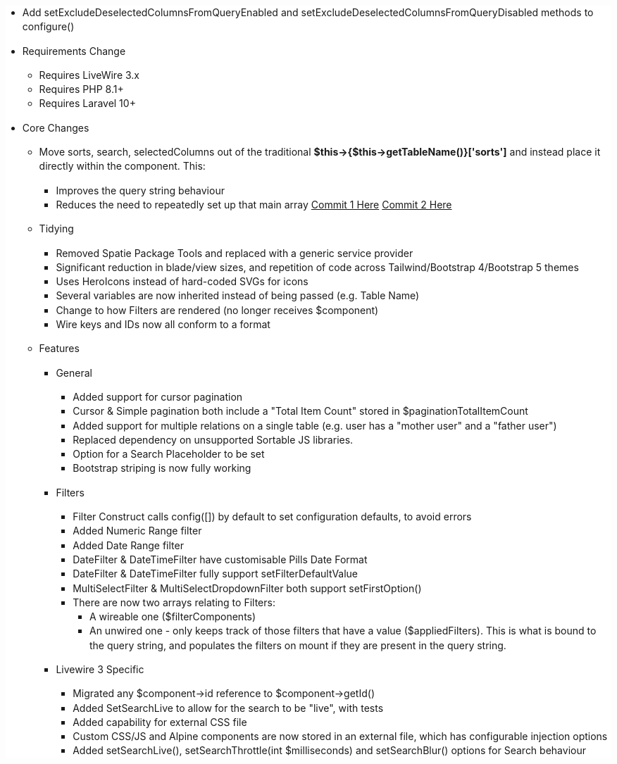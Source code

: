 - Add setExcludeDeselectedColumnsFromQueryEnabled and setExcludeDeselectedColumnsFromQueryDisabled methods to configure()

- Requirements Change
    - Requires LiveWire 3.x
    - Requires PHP 8.1+
    - Requires Laravel 10+


- Core Changes
    - Move sorts, search, selectedColumns out of the traditional __$this->{$this->getTableName()}['sorts']__ and instead place it directly within the component.  This:
        - Improves the query string behaviour
        - Reduces the need to repeatedly set up that main array
        [Commit 1 Here](https://github.com/LowerRockLabs/laravel-livewire-tables-v3/commit/d7ccabfc8adefeb4bddcbac64831ef1a688527a8)
        [Commit 2 Here](https://github.com/LowerRockLabs/laravel-livewire-tables-v3/commit/0d8d98546b6a8051c4197804cc33b515faa02b07)

    - Tidying
        - Removed Spatie Package Tools and replaced with a generic service provider
        - Significant reduction in blade/view sizes, and repetition of code across Tailwind/Bootstrap 4/Bootstrap 5 themes
        - Uses HeroIcons instead of hard-coded SVGs for icons
        - Several variables are now inherited instead of being passed (e.g. Table Name)
        - Change to how Filters are rendered (no longer receives $component)
        - Wire keys and IDs now all conform to a format

    - Features
        - General
            - Added support for cursor pagination
            - Cursor & Simple pagination both include a "Total Item Count" stored in $paginationTotalItemCount
            - Added support for multiple relations on a single table (e.g. user has a "mother user" and a "father user")
            - Replaced dependency on unsupported Sortable JS libraries.
            - Option for a Search Placeholder to be set
            - Bootstrap striping is now fully working

        - Filters
            - Filter Construct calls config([]) by default to set configuration defaults, to avoid errors
            - Added Numeric Range filter
            - Added Date Range filter
            - DateFilter & DateTimeFilter have customisable Pills Date Format
            - DateFilter & DateTimeFilter fully support setFilterDefaultValue
            - MultiSelectFilter & MultiSelectDropdownFilter both support setFirstOption()
            - There are now two arrays relating to Filters:
                - A wireable one ($filterComponents)
                - An unwired one - only keeps track of those filters that have a value ($appliedFilters).  This is what is bound to the query string, and populates the filters on mount if they are present in the query string.
        
        - Livewire 3 Specific
            - Migrated any $component->id reference to $component->getId()
            - Added SetSearchLive to allow for the search to be "live", with tests
            - Added capability for external CSS file
            - Custom CSS/JS and Alpine components are now stored in an external file, which has configurable injection options
            - Added setSearchLive(), setSearchThrottle(int $milliseconds) and setSearchBlur() options for Search behaviour


[Unreleased]: https://github.com/rappasoft/laravel-livewire-tables/compare/v2.15.0...development
[2.15.0]: https://github.com/rappasoft/laravel-livewire-tables/compare/v2.15.0...v2.14.0
[2.14.0]: https://github.com/rappasoft/laravel-livewire-tables/compare/v2.14.0...v2.13.1
[2.13.1]: https://github.com/rappasoft/laravel-livewire-tables/compare/v2.13.0...v2.13.1
[2.13.0]: https://github.com/rappasoft/laravel-livewire-tables/compare/v2.12.0...v2.13.0
[2.12.0]: https://github.com/rappasoft/laravel-livewire-tables/compare/v2.11.0...v2.12.0
[2.11.0]: https://github.com/rappasoft/laravel-livewire-tables/compare/v2.10.0...v2.11.0
[2.10.0]: https://github.com/rappasoft/laravel-livewire-tables/compare/v2.9.0...v2.10.0
[2.9.0]: https://github.com/rappasoft/laravel-livewire-tables/compare/v2.8.0...v2.9.0
[2.8.0]: https://github.com/rappasoft/laravel-livewire-tables/compare/v2.7.0...v2.8.0
[2.7.0]: https://github.com/rappasoft/laravel-livewire-tables/compare/v2.6.0...v2.7.0
[2.6.0]: https://github.com/rappasoft/laravel-livewire-tables/compare/v2.5.0...v2.6.0
[2.5.0]: https://github.com/rappasoft/laravel-livewire-tables/compare/v2.4.0...v2.5.0
[2.4.0]: https://github.com/rappasoft/laravel-livewire-tables/compare/v2.3.0...v2.4.0
[2.3.0]: https://github.com/rappasoft/laravel-livewire-tables/compare/v2.2.1...v2.3.0
[2.2.1]: https://github.com/rappasoft/laravel-livewire-tables/compare/v2.2.0...v2.2.1
[2.2.0]: https://github.com/rappasoft/laravel-livewire-tables/compare/v2.1.0...v2.2.0
[2.1.0]: https://github.com/rappasoft/laravel-livewire-tables/compare/v2.0.0...v2.1.0
[2.0.0]: https://github.com/rappasoft/laravel-livewire-tables/compare/v1.20.1...v2.0.0
[1.21.0]: https://github.com/rappasoft/laravel-livewire-tables/compare/v1.20.1...v1.21.0
[1.20.1]: https://github.com/rappasoft/laravel-livewire-tables/compare/v1.20.0...v1.20.1
[1.20.0]: https://github.com/rappasoft/laravel-livewire-tables/compare/v1.19.3...v1.20.0
[1.19.3]: https://github.com/rappasoft/laravel-livewire-tables/compare/v1.19.2...v1.19.3
[1.19.2]: https://github.com/rappasoft/laravel-livewire-tables/compare/v1.19.1...v1.19.2
[1.19.1]: https://github.com/rappasoft/laravel-livewire-tables/compare/v1.18.0...v1.19.1
[1.19.0]: https://github.com/rappasoft/laravel-livewire-tables/compare/v1.18.0...v1.19.0
[1.18.0]: https://github.com/rappasoft/laravel-livewire-tables/compare/v1.17.0...v1.18.0
[1.17.0]: https://github.com/rappasoft/laravel-livewire-tables/compare/v1.16.0...v1.17.0
[1.16.0]: https://github.com/rappasoft/laravel-livewire-tables/compare/v1.15.0...v1.16.0
[1.15.0]: https://github.com/rappasoft/laravel-livewire-tables/compare/v1.14.0...v1.15.0
[1.14.0]: https://github.com/rappasoft/laravel-livewire-tables/compare/v1.13.0...v1.14.0
[1.13.0]: https://github.com/rappasoft/laravel-livewire-tables/compare/v1.12.0...v1.13.0
[1.12.0]: https://github.com/rappasoft/laravel-livewire-tables/compare/v1.11.0...v1.12.0
[1.11.0]: https://github.com/rappasoft/laravel-livewire-tables/compare/v1.10.4...v1.11.0
[1.10.4]: https://github.com/rappasoft/laravel-livewire-tables/compare/v1.10.3...v1.10.4
[1.10.3]: https://github.com/rappasoft/laravel-livewire-tables/compare/v1.10.2...v1.10.3
[1.10.2]: https://github.com/rappasoft/laravel-livewire-tables/compare/v1.10.1...v1.10.2
[1.10.1]: https://github.com/rappasoft/laravel-livewire-tables/compare/v1.10.0...v1.10.1
[1.10.0]: https://github.com/rappasoft/laravel-livewire-tables/compare/v1.9.0...v1.10.0
[1.9.0]: https://github.com/rappasoft/laravel-livewire-tables/compare/v1.8.0...v1.9.0
[1.8.0]: https://github.com/rappasoft/laravel-livewire-tables/compare/v1.7.1...v1.8.0
[1.7.1]: https://github.com/rappasoft/laravel-livewire-tables/compare/v1.7.0...v1.7.1
[1.7.0]: https://github.com/rappasoft/laravel-livewire-tables/compare/v1.6.1...v1.7.0
[1.6.1]: https://github.com/rappasoft/laravel-livewire-tables/compare/v1.6.0...v1.6.1
[1.6.0]: https://github.com/rappasoft/laravel-livewire-tables/compare/v1.5.1...v1.6.0
[1.5.1]: https://github.com/rappasoft/laravel-livewire-tables/compare/v1.4.0...v1.5.1
[1.5.0]: https://github.com/rappasoft/laravel-livewire-tables/compare/v1.4.0...v1.5.0
[1.4.0]: https://github.com/rappasoft/laravel-livewire-tables/compare/v1.3.1...v1.4.0
[1.3.1]: https://github.com/rappasoft/laravel-livewire-tables/compare/v1.3.0...v1.3.1
[1.3.0]: https://github.com/rappasoft/laravel-livewire-tables/compare/v1.2.2...v1.3.0
[1.2.2]: https://github.com/rappasoft/laravel-livewire-tables/compare/v1.2.1...v1.2.2
[1.2.1]: https://github.com/rappasoft/laravel-livewire-tables/compare/v1.2.0...v1.2.1
[1.2.0]: https://github.com/rappasoft/laravel-livewire-tables/compare/v1.1.0...v1.2.0
[1.1.0]: https://github.com/rappasoft/laravel-livewire-tables/compare/v1.0.4...v1.1.0
[1.0.4]: https://github.com/rappasoft/laravel-livewire-tables/compare/v1.0.3...v1.0.4
[1.0.3]: https://github.com/rappasoft/laravel-livewire-tables/compare/v1.0.2...v1.0.3
[1.0.2]: https://github.com/rappasoft/laravel-livewire-tables/compare/v1.0.1...v1.0.2
[1.0.1]: https://github.com/rappasoft/laravel-livewire-tables/compare/v1.0.0...v1.0.1
[1.0.0]: https://github.com/rappasoft/laravel-livewire-tables/compare/v0.4.0...v1.0.0
[0.4.0]: https://github.com/rappasoft/laravel-livewire-tables/compare/v0.3.3...v0.4.0
[0.3.3]: https://github.com/rappasoft/laravel-livewire-tables/compare/v0.3.2...v0.3.3
[0.3.2]: https://github.com/rappasoft/laravel-livewire-tables/compare/v0.3.1...v0.3.2
[0.3.1]: https://github.com/rappasoft/laravel-livewire-tables/compare/v0.3.0...v0.3.1
[0.3.0]: https://github.com/rappasoft/laravel-livewire-tables/compare/v0.2.1...v0.3.0
[0.2.1]: https://github.com/rappasoft/laravel-livewire-tables/compare/v0.2.0...v0.2.1
[0.2.0]: https://github.com/rappasoft/laravel-livewire-tables/compare/v0.1.6...v0.2.0
[0.1.6]: https://github.com/rappasoft/laravel-livewire-tables/compare/v0.1.5...v0.1.6
[0.1.5]: https://github.com/rappasoft/laravel-livewire-tables/compare/v0.1.4...v0.1.5
[0.1.4]: https://github.com/rappasoft/laravel-livewire-tables/compare/v0.1.3...v0.1.4
[0.1.3]: https://github.com/rappasoft/laravel-livewire-tables/compare/v0.1.2...v0.1.3
[0.1.2]: https://github.com/rappasoft/laravel-livewire-tables/compare/v0.1.1...v0.1.2
[0.1.1]: https://github.com/rappasoft/laravel-livewire-tables/compare/v0.1.0...v0.1.1